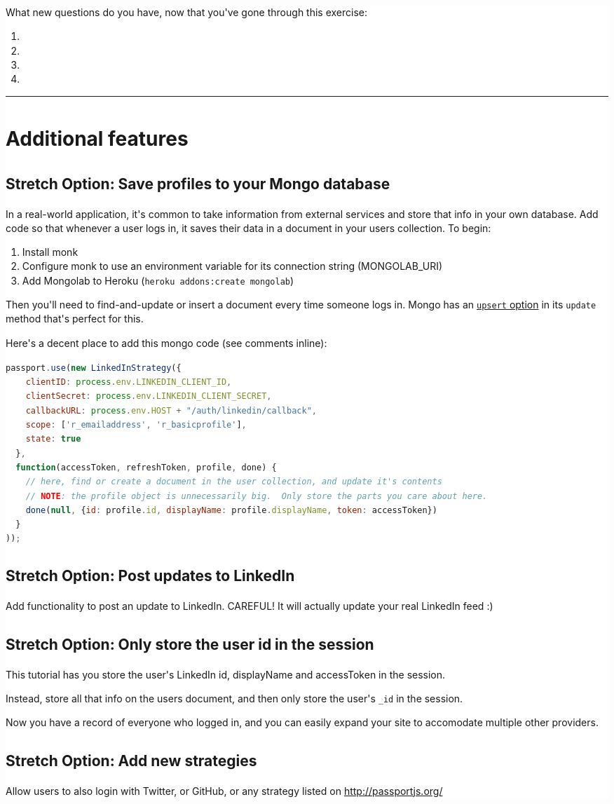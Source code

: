 What new questions do you have, now that you've gone through this exercise:

1.
1.
1.
1.

---

# Additional features

## Stretch Option: Save profiles to your Mongo database

In a real-world application, it's common to take information from external services and store that info in your own database.  Add code so that whenever a user logs in, it saves their data in a document in your users collection.  To begin:

1. Install monk
1. Configure monk to use an environment variable for its connection string (MONGOLAB_URI)
1. Add Mongolab to Heroku (`heroku addons:create mongolab`)

Then you'll need to find-and-update or insert a document every time someone logs in.  Mongo has an [`upsert` option](http://docs.mongodb.org/manual/reference/method/db.collection.update/#db.collection.update) in its `update` method that's perfect for this.

Here's a decent place to add this mongo code (see comments inline):

```js
passport.use(new LinkedInStrategy({
    clientID: process.env.LINKEDIN_CLIENT_ID,
    clientSecret: process.env.LINKEDIN_CLIENT_SECRET,
    callbackURL: process.env.HOST + "/auth/linkedin/callback",
    scope: ['r_emailaddress', 'r_basicprofile'],
    state: true
  },
  function(accessToken, refreshToken, profile, done) {
    // here, find or create a document in the user collection, and update it's contents
    // NOTE: the profile object is unnecessarily big.  Only store the parts you care about here.
    done(null, {id: profile.id, displayName: profile.displayName, token: accessToken})
  }
));
```

## Stretch Option: Post updates to LinkedIn

Add functionality to post an update to LinkedIn.  CAREFUL!  It will actually update your real LinkedIn feed :)

## Stretch Option: Only store the user id in the session

This tutorial has you store the user's LinkedIn id, displayName and accessToken in the session.

Instead, store all that info on the users document, and then only store the user's `_id` in the session.

Now you have a record of everyone who logged in, and you can easily expand your site to accomodate multiple other providers.

## Stretch Option: Add new strategies

Allow users to also login with Twitter, or GitHub, or any strategy listed on http://passportjs.org/
